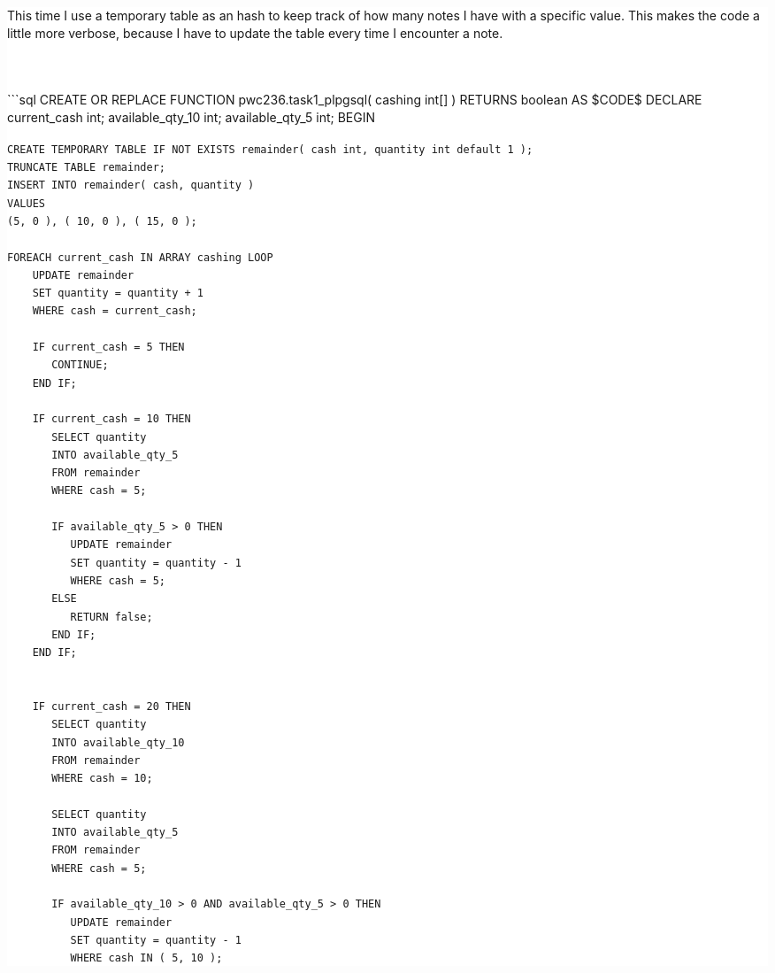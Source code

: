 This time I use a temporary table as an hash to keep track of how many notes I have with a specific value.
This makes the code a little more verbose, because I have to update the table every time I encounter a note.


<br/>
<br/>
```sql
CREATE OR REPLACE FUNCTION
pwc236.task1_plpgsql( cashing int[] )
RETURNS boolean
AS $CODE$
DECLARE
	current_cash int;
	available_qty_10 int;
	available_qty_5 int;
BEGIN

	CREATE TEMPORARY TABLE IF NOT EXISTS remainder( cash int, quantity int default 1 );
	TRUNCATE TABLE remainder;
	INSERT INTO remainder( cash, quantity )
	VALUES
	(5, 0 ), ( 10, 0 ), ( 15, 0 );

	FOREACH current_cash IN ARRAY cashing LOOP
		UPDATE remainder
		SET quantity = quantity + 1
		WHERE cash = current_cash;

		IF current_cash = 5 THEN
		   CONTINUE;
		END IF;

		IF current_cash = 10 THEN
		   SELECT quantity
		   INTO available_qty_5
		   FROM remainder
		   WHERE cash = 5;

		   IF available_qty_5 > 0 THEN
		      UPDATE remainder
		      SET quantity = quantity - 1
		      WHERE cash = 5;
		   ELSE
		      RETURN false;
		   END IF;
		END IF;


		IF current_cash = 20 THEN
		   SELECT quantity
		   INTO available_qty_10
		   FROM remainder
		   WHERE cash = 10;

		   SELECT quantity
		   INTO available_qty_5
		   FROM remainder
		   WHERE cash = 5;

		   IF available_qty_10 > 0 AND available_qty_5 > 0 THEN
		      UPDATE remainder
		      SET quantity = quantity - 1
		      WHERE cash IN ( 5, 10 );
```